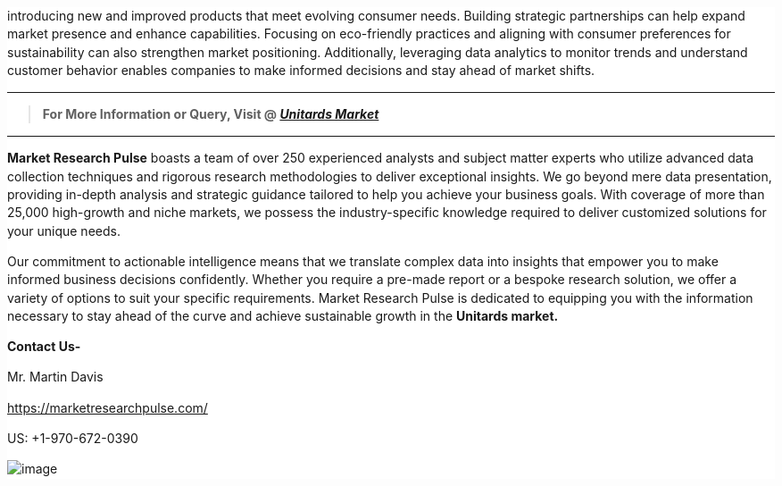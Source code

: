 introducing new and improved products that meet evolving consumer needs. Building strategic partnerships can help expand market presence and enhance capabilities. Focusing on eco-friendly practices and aligning with consumer preferences for sustainability can also strengthen market positioning. Additionally, leveraging data analytics to monitor trends and understand customer behavior enables companies to make informed decisions and stay ahead of market shifts.</p><hr /><blockquote><p><strong>For More Information or Query, Visit @&nbsp;<em><a href="https://marketresearchpulse.com/report/60866/unitards-market?utm_source=Linkedin&utm_medium=022">Unitards Market</a></em></strong></p></blockquote><hr /><p><strong>Market Research Pulse</strong> boasts a team of over 250 experienced analysts and subject matter experts who utilize advanced data collection techniques and rigorous research methodologies to deliver exceptional insights. We go beyond mere data presentation, providing in-depth analysis and strategic guidance tailored to help you achieve your business goals. With coverage of more than 25,000 high-growth and niche markets, we possess the industry-specific knowledge required to deliver customized solutions for your unique needs.</p><p>Our commitment to actionable intelligence means that we translate complex data into insights that empower you to make informed business decisions confidently. Whether you require a pre-made report or a bespoke research solution, we offer a variety of options to suit your specific requirements. Market Research Pulse is dedicated to equipping you with the information necessary to stay ahead of the curve and achieve sustainable growth in the <strong>Unitards market.</strong></p><p><strong>Contact Us-</strong></p><p>Mr. Martin Davis</p><p>https://marketresearchpulse.com/</p><p>US: +1-970-672-0390</p>
![image](https://github.com/user-attachments/assets/3b5c746c-e9f1-477c-91ac-177d0f83ba26)
